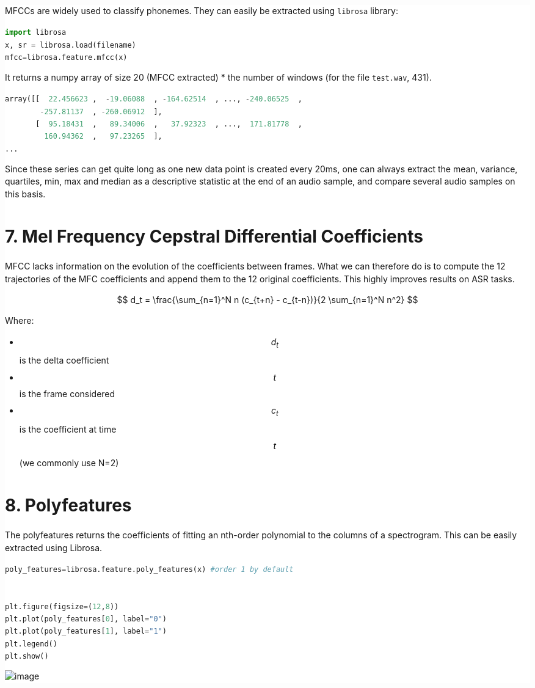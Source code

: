 MFCCs are widely used to classify phonemes. They can easily be extracted using `librosa` library:

```python
import librosa
x, sr = librosa.load(filename)
mfcc=librosa.feature.mfcc(x)
```

It returns a numpy array of size 20 (MFCC extracted) * the number of windows (for the file `test.wav`, 431).

```python
array([[  22.456623 ,  -19.06088  , -164.62514  , ..., -240.06525  ,
        -257.81137  , -260.06912  ],
       [  95.18431  ,   89.34006  ,   37.92323  , ...,  171.81778  ,
         160.94362  ,   97.23265  ],
...
```

Since these series can get quite long as one new data point is created every 20ms, one can always extract the mean, variance, quartiles, min, max and median as a descriptive statistic at the end of an audio sample, and compare several audio samples on this basis.

# 7. Mel Frequency Cepstral Differential Coefficients

MFCC lacks information on the evolution of the coefficients between frames. What we can therefore do is to compute the 12 trajectories of the MFC coefficients and append them to the 12 original coefficients. This highly improves results on ASR tasks.

$$ d_t = \frac{\sum_{n=1}^N n (c_{t+n} - c_{t-n})}{2 \sum_{n=1}^N n^2} $$

Where:
- $$ d_t $$ is the delta coefficient
- $$ t $$ is the frame considered
- $$ c_t $$ is the coefficient at time $$ t $$ (we commonly use N=2)

# 8. Polyfeatures

The polyfeatures returns the coefficients of fitting an nth-order polynomial to the columns of a spectrogram. This can be easily extracted using Librosa.

```python
poly_features=librosa.feature.poly_features(x) #order 1 by default


plt.figure(figsize=(12,8))
plt.plot(poly_features[0], label="0")
plt.plot(poly_features[1], label="1")
plt.legend()
plt.show()
```

![image](https://maelfabien.github.io/assets/images/feat_0.png)
